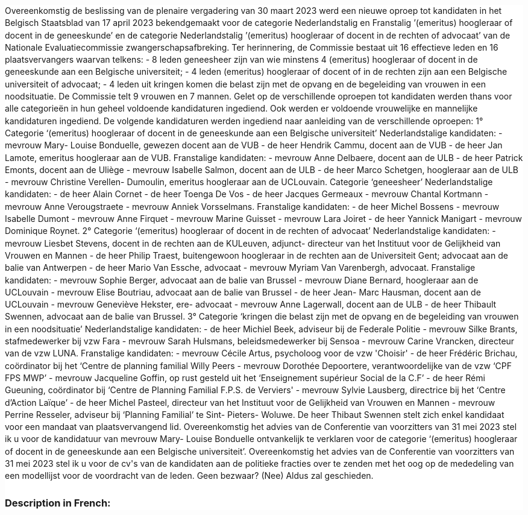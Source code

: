 Overeenkomstig de beslissing van de plenaire vergadering van 30 maart 2023 werd een nieuwe oproep tot kandidaten in het Belgisch Staatsblad van 17 april 2023 bekendgemaakt voor de categorie Nederlandstalig en Franstalig ’(emeritus) hoogleraar of docent in de geneeskunde’ en de categorie Nederlandstalig ’(emeritus) hoogleraar of docent in de rechten of advocaat’ van de Nationale Evaluatiecommissie zwangerschapsafbreking. Ter herinnering, de Commissie bestaat uit 16 effectieve leden en 16 plaatsvervangers waarvan telkens: - 8 leden geneesheer zijn van wie minstens 4 (emeritus) hoogleraar of docent in de geneeskunde aan een Belgische universiteit; - 4 leden (emeritus) hoogleraar of docent of in de rechten zijn aan een Belgische universiteit of advocaat; - 4 leden uit kringen komen die belast zijn met de opvang en de begeleiding van vrouwen in een noodsituatie. De Commissie telt 9 vrouwen en 7 mannen. Gelet op de verschillende oproepen tot kandidaten werden thans voor alle categorieën in hun geheel voldoende kandidaturen ingediend. Ook werden er voldoende vrouwelijke en mannelijke kandidaturen ingediend. De volgende kandidaturen werden ingediend naar aanleiding van de verschillende oproepen: 1° Categorie ‘(emeritus) hoogleraar of docent in de geneeskunde aan een Belgische universiteit’ Nederlandstalige kandidaten: - mevrouw Mary- Louise Bonduelle, gewezen docent aan de VUB - de heer Hendrik Cammu, docent aan de VUB - de heer Jan Lamote, emeritus hoogleraar aan de VUB. Franstalige kandidaten: - mevrouw Anne Delbaere, docent aan de ULB - de heer Patrick Emonts, docent aan de Uliège - mevrouw Isabelle Salmon, docent aan de ULB - de heer Marco Schetgen, hoogleraar aan de ULB - mevrouw Christine Verellen- Dumoulin, emeritus hoogleraar aan de UCLouvain. Categorie ‘geneesheer’ Nederlandstalige kandidaten: - de heer Alain Cornet - de heer Toenga De Vos - de heer Jacques Germeaux - mevrouw Chantal Kortmann - mevrouw Anne Verougstraete - mevrouw Anniek Vorsselmans. Franstalige kandidaten: - de heer Michel Bossens - mevrouw Isabelle Dumont - mevrouw Anne Firquet - mevrouw Marine Guisset - mevrouw Lara Joiret - de heer Yannick Manigart - mevrouw Dominique Roynet. 2° Categorie ‘(emeritus) hoogleraar of docent in de rechten of advocaat’ Nederlandstalige kandidaten: - mevrouw Liesbet Stevens, docent in de rechten aan de KULeuven, adjunct- directeur van het Instituut voor de Gelijkheid van Vrouwen en Mannen - de heer Philip Traest, buitengewoon hoogleraar in de rechten aan de Universiteit Gent; advocaat aan de balie van Antwerpen - de heer Mario Van Essche, advocaat - mevrouw Myriam Van Varenbergh, advocaat. Franstalige kandidaten: - mevrouw Sophie Berger, advocaat aan de balie van Brussel - mevrouw Diane Bernard, hoogleraar aan de UCLouvain - mevrouw Elise Boutriau, advocaat aan de balie van Brussel - de heer Jean- Marc Hausman, docent aan de UCLouvain - mevrouw Geneviève Hekster, ere- advocaat - mevrouw Anne Lagerwall, docent aan de ULB - de heer Thibault Swennen, advocaat aan de balie van Brussel. 3° Categorie ‘kringen die belast zijn met de opvang en de begeleiding van vrouwen in een noodsituatie’ Nederlandstalige kandidaten: - de heer Michiel Beek, adviseur bij de Federale Politie - mevrouw Silke Brants, stafmedewerker bij vzw Fara - mevrouw Sarah Hulsmans, beleidsmedewerker bij Sensoa - mevrouw Carine Vrancken, directeur van de vzw LUNA. Franstalige kandidaten: - mevrouw Cécile Artus, psycholoog voor de vzw 'Choisir' - de heer Frédéric Brichau, coördinator bij het ‘Centre de planning familial Willy Peers - mevrouw Dorothée Depoortere, verantwoordelijke van de vzw ‘CPF FPS MWP’ - mevrouw Jacqueline Goffin, op rust gesteld uit het ‘Enseignement supérieur Social de la C.F’ - de heer Rémi Gueuning, coördinator bij ‘Centre de Planning Familial F.P.S. de Verviers' - mevrouw Sylvie Lausberg, directrice bij het ‘Centre d’Action Laïque’ - de heer Michel Pasteel, directeur van het Instituut voor de Gelijkheid van Vrouwen en Mannen - mevrouw Perrine Resseler, adviseur bij ‘Planning Familial’ te Sint- Pieters- Woluwe. De heer Thibaut Swennen stelt zich enkel kandidaat voor een mandaat van plaatsvervangend lid. Overeenkomstig het advies van de Conferentie van voorzitters van 31 mei 2023 stel ik u voor de kandidatuur van mevrouw Mary- Louise Bonduelle ontvankelijk te verklaren voor de categorie ‘(emeritus) hoogleraar of docent in de geneeskunde aan een Belgische universiteit’. Overeenkomstig het advies van de Conferentie van voorzitters van 31 mei 2023 stel ik u voor de cv's van de kandidaten aan de politieke fracties over te zenden met het oog op de mededeling van een modellijst voor de voordracht van de leden. Geen bezwaar? (Nee) Aldus zal geschieden.

### Description in French:
